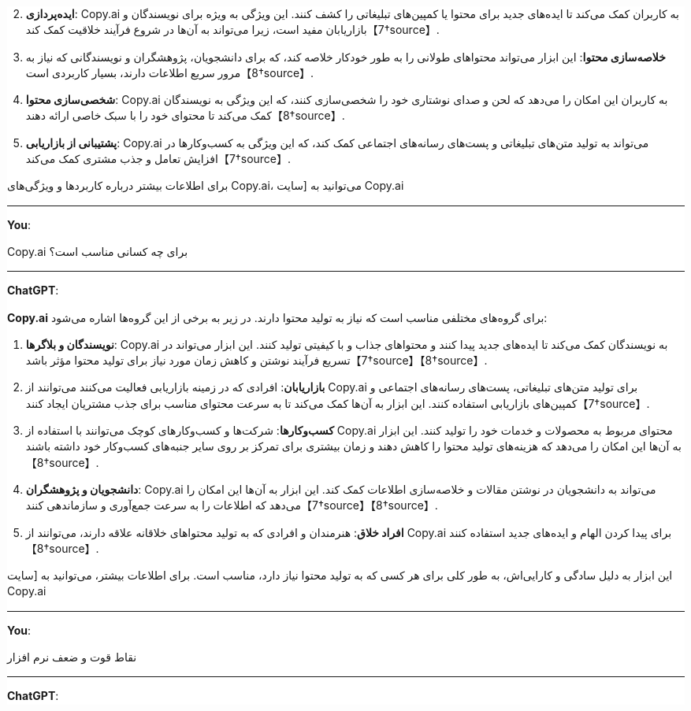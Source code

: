 2. **ایده‌پردازی**: Copy.ai به کاربران کمک می‌کند تا ایده‌های جدید برای محتوا یا کمپین‌های تبلیغاتی را کشف کنند. این ویژگی به ویژه برای نویسندگان و بازاریابان مفید است، زیرا می‌تواند به آن‌ها در شروع فرآیند خلاقیت کمک کند【7†source】.

3. **خلاصه‌سازی محتوا**: این ابزار می‌تواند محتواهای طولانی را به طور خودکار خلاصه کند، که برای دانشجویان، پژوهشگران و نویسندگانی که نیاز به مرور سریع اطلاعات دارند، بسیار کاربردی است【8†source】.

4. **شخصی‌سازی محتوا**: Copy.ai به کاربران این امکان را می‌دهد که لحن و صدای نوشتاری خود را شخصی‌سازی کنند، که این ویژگی به نویسندگان کمک می‌کند تا محتوای خود را با سبک خاصی ارائه دهند【8†source】.

5. **پشتیبانی از بازاریابی**: Copy.ai می‌تواند به تولید متن‌های تبلیغاتی و پست‌های رسانه‌های اجتماعی کمک کند، که این ویژگی به کسب‌وکارها در افزایش تعامل و جذب مشتری کمک می‌کند【7†source】.

برای اطلاعات بیشتر درباره کاربردها و ویژگی‌های Copy.ai، می‌توانید به [سایت Copy.ai

---

**You**:

 Copy.ai  برای چه کسانی مناسب است؟

---

**ChatGPT**:

**Copy.ai** برای گروه‌های مختلفی مناسب است که نیاز به تولید محتوا دارند. در زیر به برخی از این گروه‌ها اشاره می‌شود:

1. **نویسندگان و بلاگرها**: Copy.ai به نویسندگان کمک می‌کند تا ایده‌های جدید پیدا کنند و محتواهای جذاب و با کیفیتی تولید کنند. این ابزار می‌تواند در تسریع فرآیند نوشتن و کاهش زمان مورد نیاز برای تولید محتوا مؤثر باشد【7†source】【8†source】.

2. **بازاریابان**: افرادی که در زمینه بازاریابی فعالیت می‌کنند می‌توانند از Copy.ai برای تولید متن‌های تبلیغاتی، پست‌های رسانه‌های اجتماعی و کمپین‌های بازاریابی استفاده کنند. این ابزار به آن‌ها کمک می‌کند تا به سرعت محتوای مناسب برای جذب مشتریان ایجاد کنند【7†source】.

3. **کسب‌وکارها**: شرکت‌ها و کسب‌وکارهای کوچک می‌توانند با استفاده از Copy.ai محتوای مربوط به محصولات و خدمات خود را تولید کنند. این ابزار به آن‌ها این امکان را می‌دهد که هزینه‌های تولید محتوا را کاهش دهند و زمان بیشتری برای تمرکز بر روی سایر جنبه‌های کسب‌وکار خود داشته باشند【8†source】.

4. **دانشجویان و پژوهشگران**: Copy.ai می‌تواند به دانشجویان در نوشتن مقالات و خلاصه‌سازی اطلاعات کمک کند. این ابزار به آن‌ها این امکان را می‌دهد که اطلاعات را به سرعت جمع‌آوری و سازماندهی کنند【7†source】【8†source】.

5. **افراد خلاق**: هنرمندان و افرادی که به تولید محتواهای خلاقانه علاقه دارند، می‌توانند از Copy.ai برای پیدا کردن الهام و ایده‌های جدید استفاده کنند【8†source】.

این ابزار به دلیل سادگی و کارایی‌اش، به طور کلی برای هر کسی که به تولید محتوا نیاز دارد، مناسب است. برای اطلاعات بیشتر، می‌توانید به [سایت Copy.ai

---

**You**:

نقاط قوت و ضعف نرم افزار

---

**ChatGPT**:
